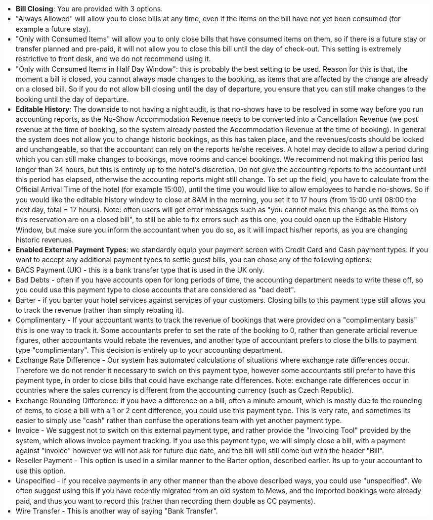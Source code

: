 - **Bill Closing**: You are provided with 3 options.
 - "Always Allowed" will allow you to close bills at any time, even if the items on the bill have not yet been consumed (for example a future stay).
 - "Only with Consumed Items" will allow you to only close bills that have consumed items on them, so if there is a future stay or transfer planned and pre-paid, it will not allow you to close this bill until the day of check-out. This setting is extremely restrictive to front desk, and we do not recommend using it.
 - "Only with Consumed Items in Half Day Window": this is probably the best setting to be used. Reason for this is that, the moment a bill is closed, you cannot always made changes to the booking, as items that are affected by the change are already on a closed bill. So if you do not allow bill closing until the day of departure, you ensure that you can still make changes to the booking until the day of departure.
- **Editable History**: The downside to not having a night audit, is that no-shows have to be resolved in some way before you run accounting reports, as the No-Show Accommodation Revenue needs to be converted into a Cancellation Revenue (we post revenue at the time of booking, so the system already posted the Accommodation Revenue at the time of booking). In general the system does not allow you to change historic bookings, as this has taken place, and the revenues/costs should be locked and unchangeable, so that the accountant can rely on the reports he/she receives. A hotel may decide to allow a period during which you can still make changes to bookings, move rooms and cancel bookings. We recommend not making this period last longer than 24 hours, but this is entirely up to the hotel's discretion. Do not give the accounting reports to the accountant until this period has elapsed, otherwise the accounting reports might still change.
To set up the field, you have to calculate from the Official Arrival Time of the hotel (for example 15:00), until the time you would like to allow employees to handle no-shows. So if you would like the editable history window to close at 8AM in the morning, you set it to 17 hours (from 15:00 until 08:00 the next day, total = 17 hours).
Note: often users will get error messages such as "you cannot make this change as the items on this reservation are on a closed bill", to still be able to fix errors such as this one, you could open up the Editable History Window, but make sure you inform the accountant when you do so, as it will impact his/her reports, as you are changing historic revenues.
- **Enabled External Payment Types**: we standardly equip your payment screen with Credit Card and Cash payment types. If you want to accept any additional payment types to settle guest bills, you can chose any of the following options:
 - BACS Payment (UK) - this is a bank transfer type that is used in the UK only.
 - Bad Debts - often if you have accounts open for long periods of time, the accounting department needs to write these off, so you could use this payment type to close accounts that are considered as "bad debt".
 - Barter - if you barter your hotel services against services of your customers. Closing bills to this payment type still allows you to track the revenue (rather than simply rebating it).
 - Complimentary - If your accountant wants to track the revenue of bookings that were provided on a "complimentary basis" this is one way to track it. Some accountants prefer to set the rate of the booking to 0, rather than generate articial revenue figures, other accountants would rebate the revenues, and another type of accountant prefers to close the bills to payment type "complimentary". This decision is entirely up to your accounting department.
 - Exchange Rate Difference - Our system has automated calculations of situations where exchange rate differences occur. Therefore we do not render it necessary to swich on this payment type, however some accountants still prefer to have this payment type, in order to close bills that could have exchange rate differences. Note: exchange rate differences occur in countries where the sales currency is different from the accounting currency (such as Czech Republic).
 - Exchange Rounding Difference: if you have a difference on a bill, often a minute amount, which is mostly due to the rounding of items, to close a bill with a 1 or 2 cent difference, you could use this payment type. This is very rate, and sometimes its easier to simply use "cash" rather than confuse the operations team with yet another payment type.
 - Invoice - We suggest not to switch on this external payment type, and rather provide the "Invoicing Tool" provided by the system, which allows invoice payment tracking. If you use this payment type, we will simply close a bill, with a payment against "invoice" however we will not ask for future due date, and the bill will still come out with the header "Bill".
 - Reseller Payment - This option is used in a similar manner to the Barter option, described earlier. Its up to your accountant to use this option.
 - Unspecified - if you receive payments in any other manner than the above described ways, you could use "unspecified". We often suggest using this if you have recently migrated from an old system to Mews, and the imported bookings were already paid, and thus you want to record this (rather than recording them double as CC payments).
 - Wire Transfer - This is another way of saying "Bank Transfer".